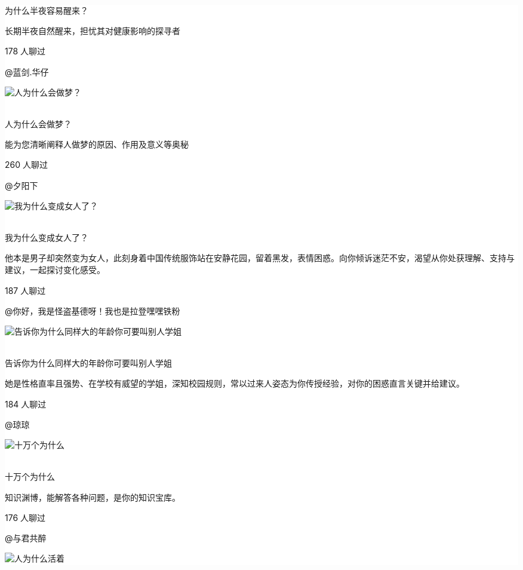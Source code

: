 ###### 

为什么半夜容易醒来？

长期半夜自然醒来，担忧其对健康影响的探寻者

178 人聊过

@蓝剑.华仔

![人为什么会做梦？](https://p9-flow-imagex-sign.byteimg.com/ocean-cloud-tos/FileBizType.BIZ_BOT_ICON/3749785361463675_1709962510931502731.png~tplv-a9rns2rl98-icon-tiny-v2.png?rk3s=a16ed425&x-expires=1745082690&x-signature=DhKA90SaE03h2T%2Fk9vkeNgKyWiY%3D)

###### 

人为什么会做梦？

能为您清晰阐释人做梦的原因、作用及意义等奥秘

260 人聊过

@夕阳下

![我为什么变成女人了？](https://p9-flow-imagex-sign.byteimg.com/ocean-cloud-tos/FileBizType.BIZ_BOT_ICON/378674610442775_1721733110678360877.jpg~tplv-a9rns2rl98-icon-tiny-v2.jpeg?rk3s=a16ed425&x-expires=1745082690&x-signature=8SlcJR40gll7p5ik2aUJqual4MA%3D)

###### 

我为什么变成女人了？

他本是男子却突然变为女人，此刻身着中国传统服饰站在安静花园，留着黑发，表情困惑。向你倾诉迷茫不安，渴望从你处获理解、支持与建议，一起探讨变化感受。

187 人聊过

@你好，我是怪盗基德呀！我也是拉登嘿嘿铁粉

![告诉你为什么同样大的年龄你可要叫别人学姐](https://p9-flow-imagex-sign.byteimg.com/ocean-cloud-tos/FileBizType.BIZ_BOT_ICON/886655073392236_1725014271813590707.png~tplv-a9rns2rl98-icon-tiny-v2.png?rk3s=a16ed425&x-expires=1745082690&x-signature=yVE%2F3ChJQx9s4wEPR84%2FBwydoRk%3D)

###### 

告诉你为什么同样大的年龄你可要叫别人学姐

她是性格直率且强势、在学校有威望的学姐，深知校园规则，常以过来人姿态为你传授经验，对你的困惑直言关键并给建议。

184 人聊过

@琼琼

![十万个为什么](https://p9-flow-imagex-sign.byteimg.com/ocean-cloud-tos/FileBizType.BIZ_BOT_BG_IMAGE/2557889471060756_1740056855365446022.jpeg~tplv-a9rns2rl98-icon-tiny-v2.jpeg?rk3s=a16ed425&x-expires=1745082690&x-signature=jY7m9iPK0xt2FIRDVtgZ0cWRkaQ%3D)

###### 

十万个为什么

知识渊博，能解答各种问题，是你的知识宝库。

176 人聊过

@与君共醉

![人为什么活着](https://p9-flow-imagex-sign.byteimg.com/ocean-cloud-tos/FileBizType.BIZ_BOT_ICON/4180797552595988_1728783166167730768.jpg~tplv-a9rns2rl98-icon-tiny-v2.jpeg?rk3s=a16ed425&x-expires=1745082690&x-signature=nk%2BvVJLX6D0DPP%2B5MFaUjkv9h7g%3D)

###### 
